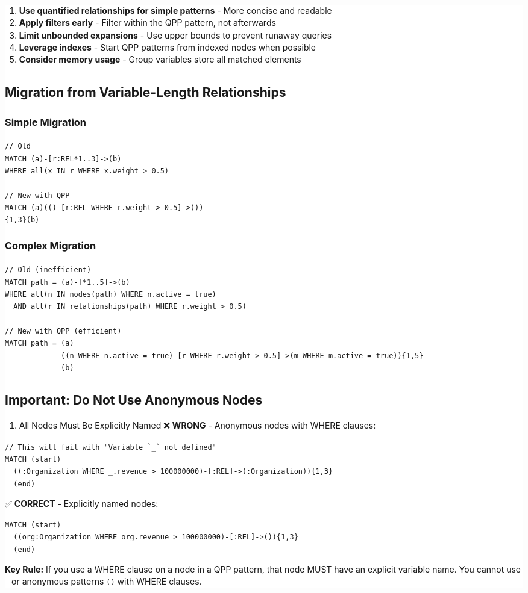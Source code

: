 1. **Use quantified relationships for simple patterns** - More concise and readable
2. **Apply filters early** - Filter within the QPP pattern, not afterwards
3. **Limit unbounded expansions** - Use upper bounds to prevent runaway queries
4. **Leverage indexes** - Start QPP patterns from indexed nodes when possible
5. **Consider memory usage** - Group variables store all matched elements

## Migration from Variable-Length Relationships

### Simple Migration

```cypher
// Old
MATCH (a)-[r:REL*1..3]->(b)
WHERE all(x IN r WHERE x.weight > 0.5)

// New with QPP
MATCH (a)(()-[r:REL WHERE r.weight > 0.5]->())
{1,3}(b)
```

### Complex Migration

```cypher
// Old (inefficient)
MATCH path = (a)-[*1..5]->(b)
WHERE all(n IN nodes(path) WHERE n.active = true)
  AND all(r IN relationships(path) WHERE r.weight > 0.5)

// New with QPP (efficient)
MATCH path = (a)
             ((n WHERE n.active = true)-[r WHERE r.weight > 0.5]->(m WHERE m.active = true)){1,5}
             (b)
```

## Important: Do Not Use Anonymous Nodes

1. All Nodes Must Be Explicitly Named
   ❌ **WRONG** - Anonymous nodes with WHERE clauses:

```cypher
// This will fail with "Variable `_` not defined"
MATCH (start)
  ((:Organization WHERE _.revenue > 100000000)-[:REL]->(:Organization)){1,3}
  (end)
```

✅ **CORRECT** - Explicitly named nodes:

```cypher
MATCH (start)
  ((org:Organization WHERE org.revenue > 100000000)-[:REL]->()){1,3}
  (end)
```

**Key Rule:** If you use a WHERE clause on a node in a QPP pattern, that node MUST have an explicit variable name. You cannot use `_` or anonymous patterns `()` with WHERE clauses.

